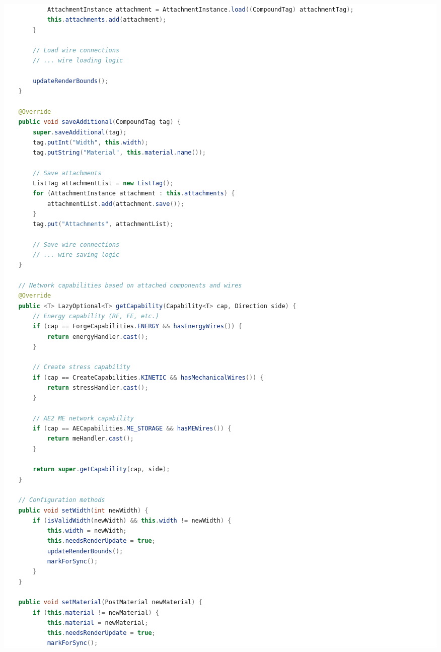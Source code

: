 ```java
            AttachmentInstance attachment = AttachmentInstance.load((CompoundTag) attachmentTag);
            this.attachments.add(attachment);
        }
        
        // Load wire connections
        // ... wire loading logic
        
        updateRenderBounds();
    }
    
    @Override
    public void saveAdditional(CompoundTag tag) {
        super.saveAdditional(tag);
        tag.putInt("Width", this.width);
        tag.putString("Material", this.material.name());
        
        // Save attachments
        ListTag attachmentList = new ListTag();
        for (AttachmentInstance attachment : this.attachments) {
            attachmentList.add(attachment.save());
        }
        tag.put("Attachments", attachmentList);
        
        // Save wire connections
        // ... wire saving logic
    }
    
    // Network capabilities based on attached components and wires
    @Override
    public <T> LazyOptional<T> getCapability(Capability<T> cap, Direction side) {
        // Energy capability (RF, FE, etc.)
        if (cap == ForgeCapabilities.ENERGY && hasEnergyWires()) {
            return energyHandler.cast();
        }
        
        // Create stress capability
        if (cap == CreateCapabilities.KINETIC && hasMechanicalWires()) {
            return stressHandler.cast();
        }
        
        // AE2 ME network capability
        if (cap == AECapabilities.ME_STORAGE && hasMEWires()) {
            return meHandler.cast();
        }
        
        return super.getCapability(cap, side);
    }
    
    // Configuration methods
    public void setWidth(int newWidth) {
        if (isValidWidth(newWidth) && this.width != newWidth) {
            this.width = newWidth;
            this.needsRenderUpdate = true;
            updateRenderBounds();
            markForSync();
        }
    }
    
    public void setMaterial(PostMaterial newMaterial) {
        if (this.material != newMaterial) {
            this.material = newMaterial;
            this.needsRenderUpdate = true;
            markForSync();
```